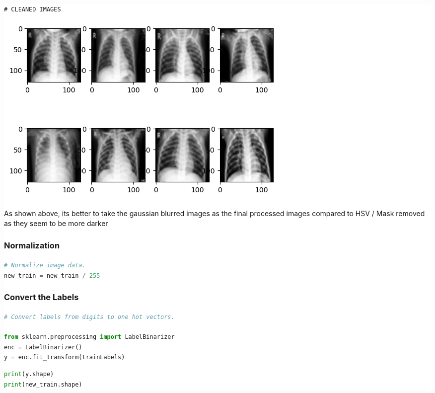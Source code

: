 

    # CLEANED IMAGES



    
![png](./covid_img/output_17_2.png)
    


As shown above, its better to take the gaussian blurred images as the final processed images compared to HSV / Mask removed as they seem to be more darker 

### Normalization


```python
# Normalize image data.
new_train = new_train / 255
```

### Convert the Labels 


```python
# Convert labels from digits to one hot vectors.

from sklearn.preprocessing import LabelBinarizer
enc = LabelBinarizer()
y = enc.fit_transform(trainLabels)
```


```python
print(y.shape)
print(new_train.shape)
```
